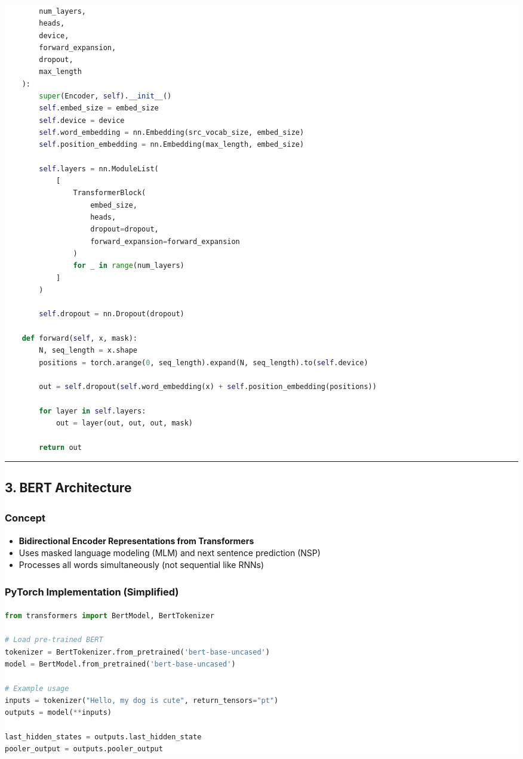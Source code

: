 ```python
        num_layers,
        heads,
        device,
        forward_expansion,
        dropout,
        max_length
    ):
        super(Encoder, self).__init__()
        self.embed_size = embed_size
        self.device = device
        self.word_embedding = nn.Embedding(src_vocab_size, embed_size)
        self.position_embedding = nn.Embedding(max_length, embed_size)
        
        self.layers = nn.ModuleList(
            [
                TransformerBlock(
                    embed_size,
                    heads,
                    dropout=dropout,
                    forward_expansion=forward_expansion
                )
                for _ in range(num_layers)
            ]
        )
        
        self.dropout = nn.Dropout(dropout)
        
    def forward(self, x, mask):
        N, seq_length = x.shape
        positions = torch.arange(0, seq_length).expand(N, seq_length).to(self.device)
        
        out = self.dropout(self.word_embedding(x) + self.position_embedding(positions))
        
        for layer in self.layers:
            out = layer(out, out, out, mask)
            
        return out
```

---

## **3. BERT Architecture**

### **Concept**
- **Bidirectional Encoder Representations from Transformers**
- Uses masked language modeling (MLM) and next sentence prediction (NSP)
- Processes all words simultaneously (not sequential like RNNs)

### **PyTorch Implementation (Simplified)**
```python
from transformers import BertModel, BertTokenizer

# Load pre-trained BERT
tokenizer = BertTokenizer.from_pretrained('bert-base-uncased')
model = BertModel.from_pretrained('bert-base-uncased')

# Example usage
inputs = tokenizer("Hello, my dog is cute", return_tensors="pt")
outputs = model(**inputs)

last_hidden_states = outputs.last_hidden_state
pooler_output = outputs.pooler_output
```